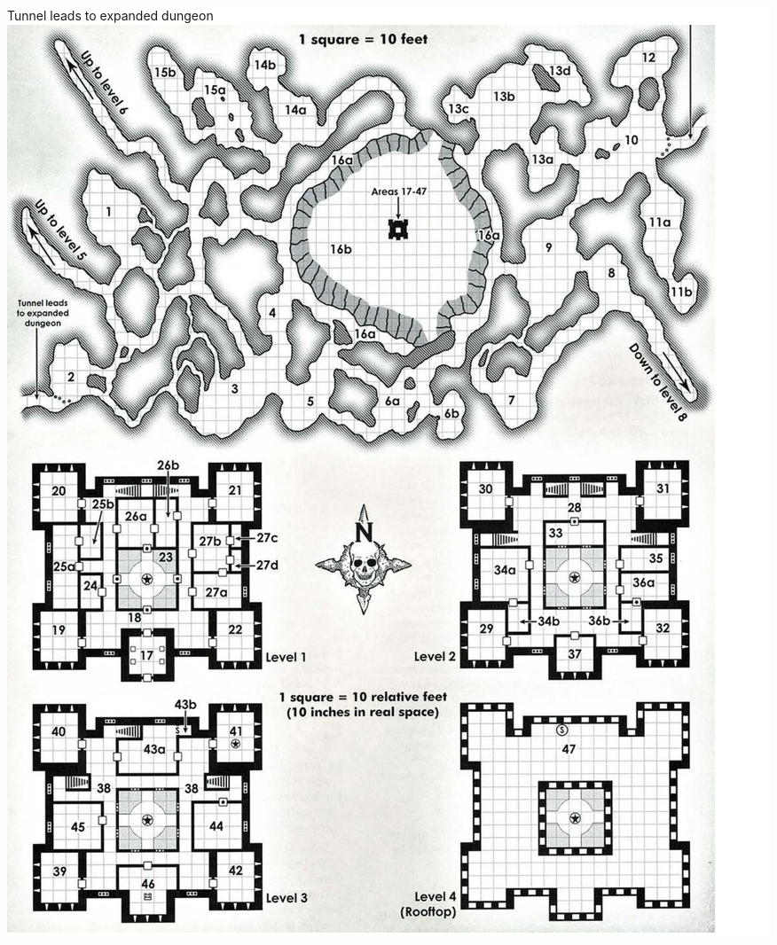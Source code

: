 Tunnel leads to expanded dungeon
![img-14.jpeg](assets/Waterdeep%20-%20Dungeon%20of%20the%20Mad%20Mage_img-14.jpeg)

